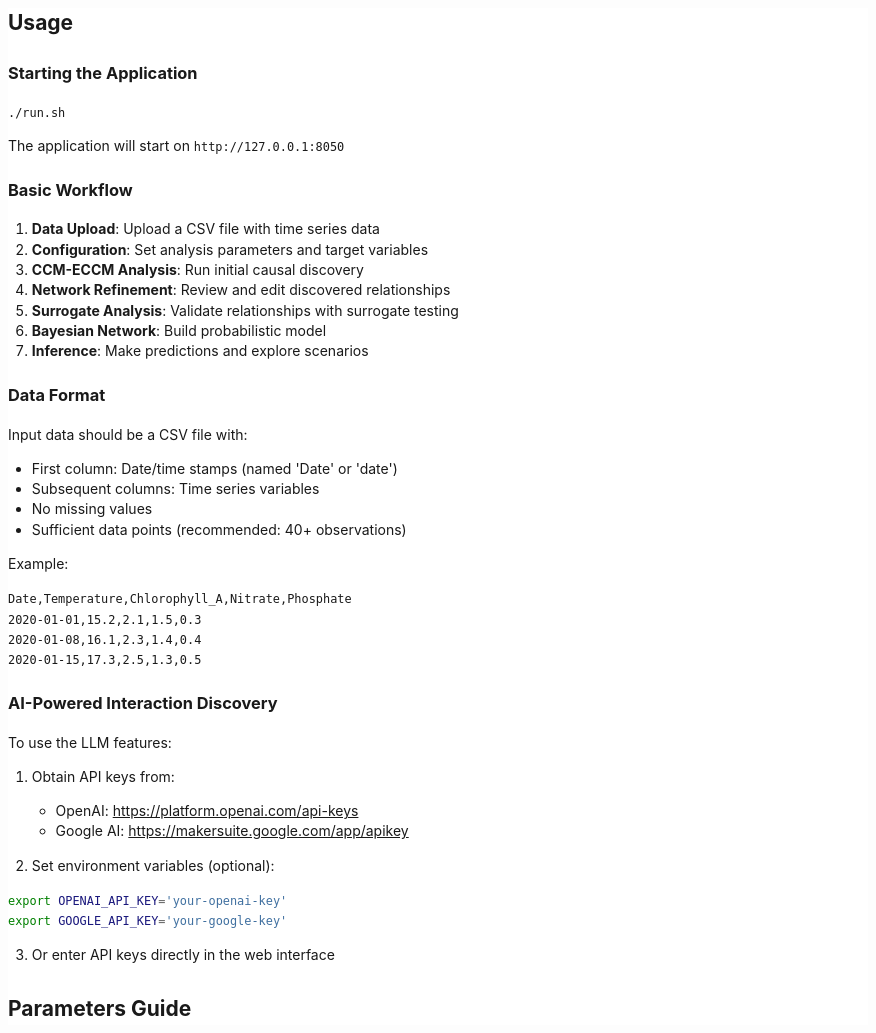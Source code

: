 ## Usage

### Starting the Application

```bash
./run.sh
```

The application will start on `http://127.0.0.1:8050`

### Basic Workflow

1. **Data Upload**: Upload a CSV file with time series data
2. **Configuration**: Set analysis parameters and target variables
3. **CCM-ECCM Analysis**: Run initial causal discovery
4. **Network Refinement**: Review and edit discovered relationships
5. **Surrogate Analysis**: Validate relationships with surrogate testing
6. **Bayesian Network**: Build probabilistic model
7. **Inference**: Make predictions and explore scenarios

### Data Format

Input data should be a CSV file with:
- First column: Date/time stamps (named 'Date' or 'date')
- Subsequent columns: Time series variables
- No missing values
- Sufficient data points (recommended: 40+ observations)

Example:
```csv
Date,Temperature,Chlorophyll_A,Nitrate,Phosphate
2020-01-01,15.2,2.1,1.5,0.3
2020-01-08,16.1,2.3,1.4,0.4
2020-01-15,17.3,2.5,1.3,0.5
```

### AI-Powered Interaction Discovery

To use the LLM features:

1. Obtain API keys from:
   - OpenAI: https://platform.openai.com/api-keys
   - Google AI: https://makersuite.google.com/app/apikey

2. Set environment variables (optional):
```bash
export OPENAI_API_KEY='your-openai-key'
export GOOGLE_API_KEY='your-google-key'
```

3. Or enter API keys directly in the web interface


## Parameters Guide
